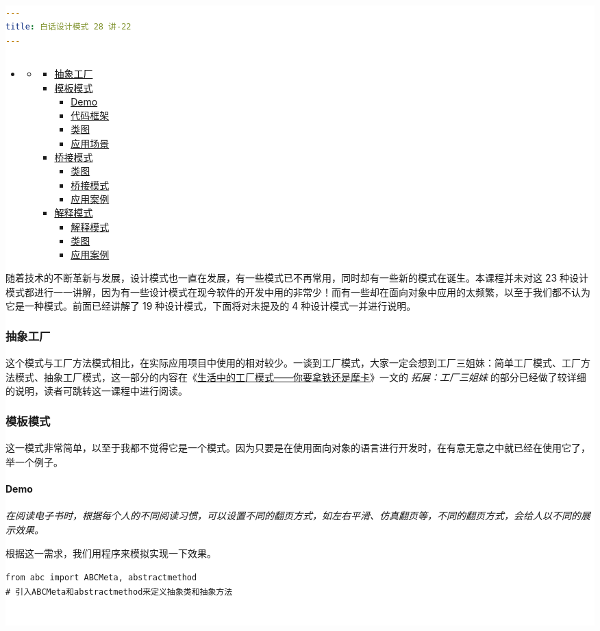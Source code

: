 ```yaml
---
title: 白话设计模式 28 讲-22
---
```

<article id="topicContainer" class="column_content"><h2 class="topic_title"></h2><div><p><div class="toc">
<ul>
<li><ul>
<li><ul>
<li><a href="#">抽象工厂</a></li>
<li><a href="#-1">模板模式</a><ul>
<li><a href="#demo">Demo</a></li>
<li><a href="#-2">代码框架</a></li>
<li><a href="#-3">类图</a></li>
<li><a href="#-4">应用场景</a></li>
</ul>
</li>
<li><a href="#-5">桥接模式</a><ul>
<li><a href="#-6">类图</a></li>
<li><a href="#-7">桥接模式</a></li>
<li><a href="#-8">应用案例</a></li>
</ul>
</li>
<li><a href="#-9">解释模式</a><ul>
<li><a href="#-10">解释模式</a></li>
<li><a href="#-11">类图</a></li>
<li><a href="#-12">应用案例</a></li>
</ul>
</li>
</ul>
</li>
</ul>
</li>
</ul>
</div>
</p>
<p>随着技术的不断革新与发展，设计模式也一直在发展，有一些模式已不再常用，同时却有一些新的模式在诞生。本课程并未对这 23 种设计模式都进行一一讲解，因为有一些设计模式在现今软件的开发中用的非常少！而有一些却在面向对象中应用的太频繁，以至于我们都不认为它是一种模式。前面已经讲解了 19 种设计模式，下面将对未提及的 4 种设计模式一并进行说明。</p>
<h3 id="">抽象工厂</h3>
<p>这个模式与工厂方法模式相比，在实际应用项目中使用的相对较少。一谈到工厂模式，大家一定会想到工厂三姐妹：简单工厂模式、工厂方法模式、抽象工厂模式，这一部分的内容在《<a href="https://gitbook.cn/gitchat/column/5b26040ac81ac568fcf64ea3/topic/5b2606aac81ac568fcf64fae#undefined">生活中的工厂模式——你要拿铁还是摩卡</a>》一文的 <em>拓展：工厂三姐妹</em> 的部分已经做了较详细的说明，读者可跳转这一课程中进行阅读。</p>
<h3 id="-1">模板模式</h3>
<p>这一模式非常简单，以至于我都不觉得它是一个模式。因为只要是在使用面向对象的语言进行开发时，在有意无意之中就已经在使用它了，举一个例子。</p>
<h4 id="demo">Demo</h4>
<p><em>在阅读电子书时，根据每个人的不同阅读习惯，可以设置不同的翻页方式，如左右平滑、仿真翻页等，不同的翻页方式，会给人以不同的展示效果。</em></p>
<p>根据这一需求，我们用程序来模拟实现一下效果。</p>
<pre><code class="python language-python">from abc import ABCMeta, abstractmethod
# 引入ABCMeta和abstractmethod来定义抽象类和抽象方法
